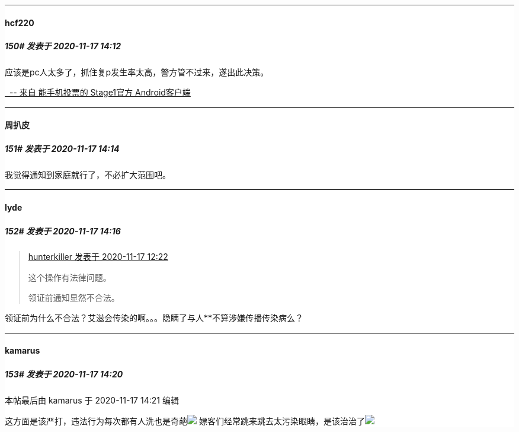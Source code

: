 


*****

####  hcf220  
##### 150#       发表于 2020-11-17 14:12




应该是pc人太多了，抓住复p发生率太高，警方管不过来，遂出此决策。

[  -- 来自 能手机投票的 Stage1官方 Android客户端](https://www.coolapk.com/apk/140634)







*****

####  周扒皮  
##### 151#       发表于 2020-11-17 14:14




我觉得通知到家庭就行了，不必扩大范围吧。







*****

####  lyde  
##### 152#       发表于 2020-11-17 14:16



<blockquote><a href="httphttps://bbs.saraba1st.com/2b/forum.php?mod=redirect&amp;goto=findpost&amp;pid=49420844&amp;ptid=1972668" target="_blank">hunterkiller 发表于 2020-11-17 12:22</a>

这个操作有法律问题。


领证前通知显然不合法。</blockquote>
领证前为什么不合法？艾滋会传染的啊。。。隐瞒了与人**不算涉嫌传播传染病么？







*****

####  kamarus  
##### 153#       发表于 2020-11-17 14:20



 本帖最后由 kamarus 于 2020-11-17 14:21 编辑 

这方面是该严打，违法行为每次都有人洗也是奇葩<img src="https://static.saraba1st.com/image/smiley/face2017/037.png" referrerpolicy="no-referrer">
嫖客们经常跳来跳去太污染眼睛，是该治治了<img src="https://static.saraba1st.com/image/smiley/face2017/037.png" referrerpolicy="no-referrer">
